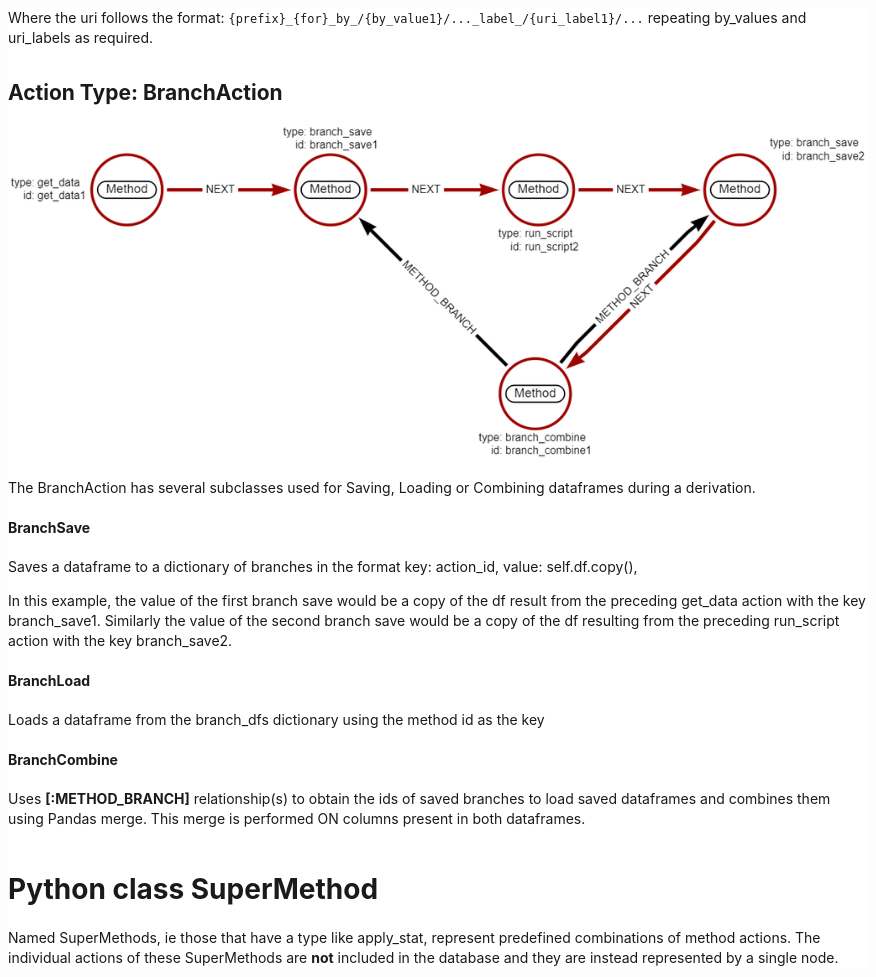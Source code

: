 Where the uri follows the format: ```{prefix}_{for}_by_/{by_value1}/..._label_/{uri_label1}/...``` repeating by_values 
and uri_labels as required.

## Action Type: BranchAction

![method_type_branch_action](readme_assets/method_type_branch_action.png)

The BranchAction has several subclasses used for Saving, Loading or Combining dataframes during a derivation.

#### BranchSave

Saves a dataframe to a dictionary of branches in the format key: action_id, value: self.df.copy(),

In this example, the value of the first branch save would be a copy of the df result from the preceding get_data action with the 
key branch_save1. Similarly the value of the second branch save would be a copy of the df resulting from the preceding run_script
action with the key branch_save2.

#### BranchLoad

Loads a dataframe from the branch_dfs dictionary using the method id as the key

#### BranchCombine

Uses **\[:METHOD_BRANCH]** relationship(s) to obtain the ids of saved branches to load saved dataframes and combines them 
using Pandas merge. This merge is performed ON columns present in both dataframes. 


# Python class SuperMethod

Named SuperMethods, ie those that have a type like apply_stat, represent predefined combinations of method actions. The
individual actions of these SuperMethods are **not** included in the database and they are instead represented by a single node.
